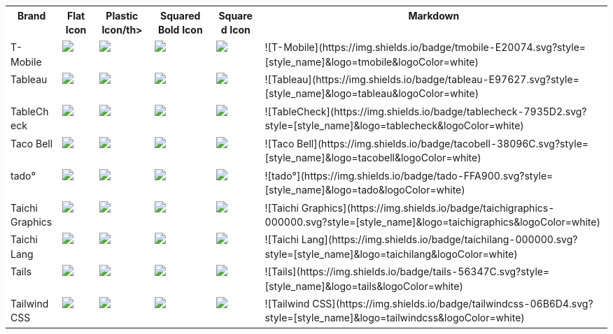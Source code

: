 <table><tr><th>Brand</th><th>Flat Icon</th><th>Plastic Icon/th><th>Squared Bold Icon</th><th>Squared Icon</th><th>Markdown </th></tr><tr><td>T-Mobile</td><td><img src='https://img.shields.io/badge/tmobile-E20074.svg?style=flat&logo=tmobile&logoColor=white' /></td><td><img src='https://img.shields.io/badge/tmobile-E20074.svg?style=plastic&logo=tmobile&logoColor=white' /></td><td><img src='https://img.shields.io/badge/tmobile-E20074.svg?style=for-the-badge&logo=tmobile&logoColor=white' /></td><td><img src='https://img.shields.io/badge/tmobile-E20074.svg?style=flat-square&logo=tmobile&logoColor=white' /></td><td>![T-Mobile](https://img.shields.io/badge/tmobile-E20074.svg?style=[style_name]&logo=tmobile&logoColor=white)</td></tr>
<tr><td>Tableau</td><td><img src='https://img.shields.io/badge/tableau-E97627.svg?style=flat&logo=tableau&logoColor=white' /></td><td><img src='https://img.shields.io/badge/tableau-E97627.svg?style=plastic&logo=tableau&logoColor=white' /></td><td><img src='https://img.shields.io/badge/tableau-E97627.svg?style=for-the-badge&logo=tableau&logoColor=white' /></td><td><img src='https://img.shields.io/badge/tableau-E97627.svg?style=flat-square&logo=tableau&logoColor=white' /></td><td>![Tableau](https://img.shields.io/badge/tableau-E97627.svg?style=[style_name]&logo=tableau&logoColor=white)</td></tr>
<tr><td>TableCheck</td><td><img src='https://img.shields.io/badge/tablecheck-7935D2.svg?style=flat&logo=tablecheck&logoColor=white' /></td><td><img src='https://img.shields.io/badge/tablecheck-7935D2.svg?style=plastic&logo=tablecheck&logoColor=white' /></td><td><img src='https://img.shields.io/badge/tablecheck-7935D2.svg?style=for-the-badge&logo=tablecheck&logoColor=white' /></td><td><img src='https://img.shields.io/badge/tablecheck-7935D2.svg?style=flat-square&logo=tablecheck&logoColor=white' /></td><td>![TableCheck](https://img.shields.io/badge/tablecheck-7935D2.svg?style=[style_name]&logo=tablecheck&logoColor=white)</td></tr>
<tr><td>Taco Bell</td><td><img src='https://img.shields.io/badge/tacobell-38096C.svg?style=flat&logo=tacobell&logoColor=white' /></td><td><img src='https://img.shields.io/badge/tacobell-38096C.svg?style=plastic&logo=tacobell&logoColor=white' /></td><td><img src='https://img.shields.io/badge/tacobell-38096C.svg?style=for-the-badge&logo=tacobell&logoColor=white' /></td><td><img src='https://img.shields.io/badge/tacobell-38096C.svg?style=flat-square&logo=tacobell&logoColor=white' /></td><td>![Taco Bell](https://img.shields.io/badge/tacobell-38096C.svg?style=[style_name]&logo=tacobell&logoColor=white)</td></tr>
<tr><td>tado°</td><td><img src='https://img.shields.io/badge/tado-FFA900.svg?style=flat&logo=tado&logoColor=white' /></td><td><img src='https://img.shields.io/badge/tado-FFA900.svg?style=plastic&logo=tado&logoColor=white' /></td><td><img src='https://img.shields.io/badge/tado-FFA900.svg?style=for-the-badge&logo=tado&logoColor=white' /></td><td><img src='https://img.shields.io/badge/tado-FFA900.svg?style=flat-square&logo=tado&logoColor=white' /></td><td>![tado°](https://img.shields.io/badge/tado-FFA900.svg?style=[style_name]&logo=tado&logoColor=white)</td></tr>
<tr><td>Taichi Graphics</td><td><img src='https://img.shields.io/badge/taichigraphics-000000.svg?style=flat&logo=taichigraphics&logoColor=white' /></td><td><img src='https://img.shields.io/badge/taichigraphics-000000.svg?style=plastic&logo=taichigraphics&logoColor=white' /></td><td><img src='https://img.shields.io/badge/taichigraphics-000000.svg?style=for-the-badge&logo=taichigraphics&logoColor=white' /></td><td><img src='https://img.shields.io/badge/taichigraphics-000000.svg?style=flat-square&logo=taichigraphics&logoColor=white' /></td><td>![Taichi Graphics](https://img.shields.io/badge/taichigraphics-000000.svg?style=[style_name]&logo=taichigraphics&logoColor=white)</td></tr>
<tr><td>Taichi Lang</td><td><img src='https://img.shields.io/badge/taichilang-000000.svg?style=flat&logo=taichilang&logoColor=white' /></td><td><img src='https://img.shields.io/badge/taichilang-000000.svg?style=plastic&logo=taichilang&logoColor=white' /></td><td><img src='https://img.shields.io/badge/taichilang-000000.svg?style=for-the-badge&logo=taichilang&logoColor=white' /></td><td><img src='https://img.shields.io/badge/taichilang-000000.svg?style=flat-square&logo=taichilang&logoColor=white' /></td><td>![Taichi Lang](https://img.shields.io/badge/taichilang-000000.svg?style=[style_name]&logo=taichilang&logoColor=white)</td></tr>
<tr><td>Tails</td><td><img src='https://img.shields.io/badge/tails-56347C.svg?style=flat&logo=tails&logoColor=white' /></td><td><img src='https://img.shields.io/badge/tails-56347C.svg?style=plastic&logo=tails&logoColor=white' /></td><td><img src='https://img.shields.io/badge/tails-56347C.svg?style=for-the-badge&logo=tails&logoColor=white' /></td><td><img src='https://img.shields.io/badge/tails-56347C.svg?style=flat-square&logo=tails&logoColor=white' /></td><td>![Tails](https://img.shields.io/badge/tails-56347C.svg?style=[style_name]&logo=tails&logoColor=white)</td></tr>
<tr><td>Tailwind CSS</td><td><img src='https://img.shields.io/badge/tailwindcss-06B6D4.svg?style=flat&logo=tailwindcss&logoColor=white' /></td><td><img src='https://img.shields.io/badge/tailwindcss-06B6D4.svg?style=plastic&logo=tailwindcss&logoColor=white' /></td><td><img src='https://img.shields.io/badge/tailwindcss-06B6D4.svg?style=for-the-badge&logo=tailwindcss&logoColor=white' /></td><td><img src='https://img.shields.io/badge/tailwindcss-06B6D4.svg?style=flat-square&logo=tailwindcss&logoColor=white' /></td><td>![Tailwind CSS](https://img.shields.io/badge/tailwindcss-06B6D4.svg?style=[style_name]&logo=tailwindcss&logoColor=white)</td></tr>